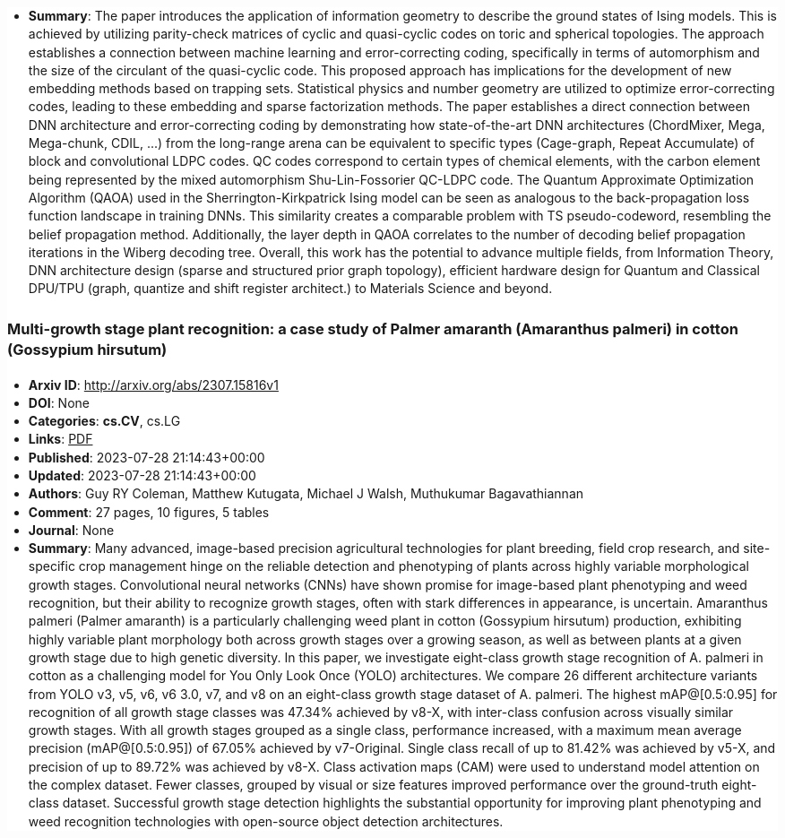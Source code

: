 - **Summary**: The paper introduces the application of information geometry to describe the ground states of Ising models. This is achieved by utilizing parity-check matrices of cyclic and quasi-cyclic codes on toric and spherical topologies. The approach establishes a connection between machine learning and error-correcting coding, specifically in terms of automorphism and the size of the circulant of the quasi-cyclic code. This proposed approach has implications for the development of new embedding methods based on trapping sets. Statistical physics and number geometry are utilized to optimize error-correcting codes, leading to these embedding and sparse factorization methods. The paper establishes a direct connection between DNN architecture and error-correcting coding by demonstrating how state-of-the-art DNN architectures (ChordMixer, Mega, Mega-chunk, CDIL, ...) from the long-range arena can be equivalent to specific types (Cage-graph, Repeat Accumulate) of block and convolutional LDPC codes. QC codes correspond to certain types of chemical elements, with the carbon element being represented by the mixed automorphism Shu-Lin-Fossorier QC-LDPC code. The Quantum Approximate Optimization Algorithm (QAOA) used in the Sherrington-Kirkpatrick Ising model can be seen as analogous to the back-propagation loss function landscape in training DNNs. This similarity creates a comparable problem with TS pseudo-codeword, resembling the belief propagation method. Additionally, the layer depth in QAOA correlates to the number of decoding belief propagation iterations in the Wiberg decoding tree. Overall, this work has the potential to advance multiple fields, from Information Theory, DNN architecture design (sparse and structured prior graph topology), efficient hardware design for Quantum and Classical DPU/TPU (graph, quantize and shift register architect.) to Materials Science and beyond.



### Multi-growth stage plant recognition: a case study of Palmer amaranth (Amaranthus palmeri) in cotton (Gossypium hirsutum)
- **Arxiv ID**: http://arxiv.org/abs/2307.15816v1
- **DOI**: None
- **Categories**: **cs.CV**, cs.LG
- **Links**: [PDF](http://arxiv.org/pdf/2307.15816v1)
- **Published**: 2023-07-28 21:14:43+00:00
- **Updated**: 2023-07-28 21:14:43+00:00
- **Authors**: Guy RY Coleman, Matthew Kutugata, Michael J Walsh, Muthukumar Bagavathiannan
- **Comment**: 27 pages, 10 figures, 5 tables
- **Journal**: None
- **Summary**: Many advanced, image-based precision agricultural technologies for plant breeding, field crop research, and site-specific crop management hinge on the reliable detection and phenotyping of plants across highly variable morphological growth stages. Convolutional neural networks (CNNs) have shown promise for image-based plant phenotyping and weed recognition, but their ability to recognize growth stages, often with stark differences in appearance, is uncertain. Amaranthus palmeri (Palmer amaranth) is a particularly challenging weed plant in cotton (Gossypium hirsutum) production, exhibiting highly variable plant morphology both across growth stages over a growing season, as well as between plants at a given growth stage due to high genetic diversity. In this paper, we investigate eight-class growth stage recognition of A. palmeri in cotton as a challenging model for You Only Look Once (YOLO) architectures. We compare 26 different architecture variants from YOLO v3, v5, v6, v6 3.0, v7, and v8 on an eight-class growth stage dataset of A. palmeri. The highest mAP@[0.5:0.95] for recognition of all growth stage classes was 47.34% achieved by v8-X, with inter-class confusion across visually similar growth stages. With all growth stages grouped as a single class, performance increased, with a maximum mean average precision (mAP@[0.5:0.95]) of 67.05% achieved by v7-Original. Single class recall of up to 81.42% was achieved by v5-X, and precision of up to 89.72% was achieved by v8-X. Class activation maps (CAM) were used to understand model attention on the complex dataset. Fewer classes, grouped by visual or size features improved performance over the ground-truth eight-class dataset. Successful growth stage detection highlights the substantial opportunity for improving plant phenotyping and weed recognition technologies with open-source object detection architectures.
